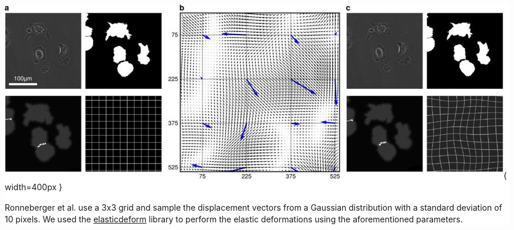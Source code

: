 ![An example of elastic deformation by Falk et al.](figs/elastic-deform.png){ width=400px }

Ronneberger et al. use a 3x3 grid and sample the displacement vectors from a Gaussian distribution with a standard deviation of 10 pixels. We used the [elasticdeform](https://github.com/gvtulder/elasticdeform) library to perform the elastic deformations using the aforementioned parameters.
